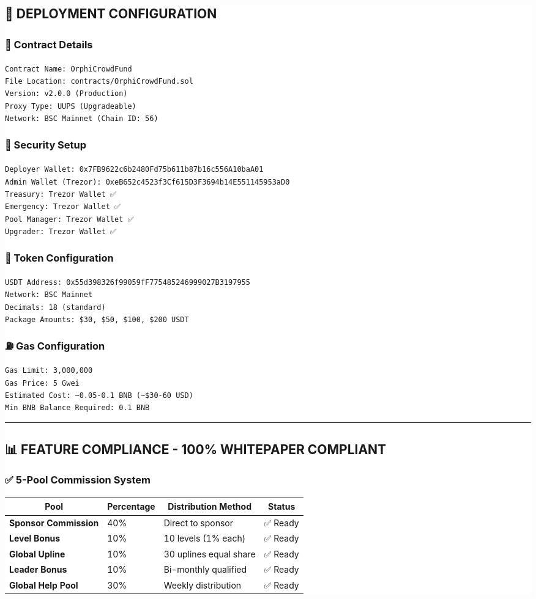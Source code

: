 
## 🚀 **DEPLOYMENT CONFIGURATION**

### **📍 Contract Details**
```
Contract Name: OrphiCrowdFund
File Location: contracts/OrphiCrowdFund.sol
Version: v2.0.0 (Production)
Proxy Type: UUPS (Upgradeable)
Network: BSC Mainnet (Chain ID: 56)
```

### **🔑 Security Setup**
```
Deployer Wallet: 0x7FB9622c6b2480Fd75b611b87b16c556A10baA01
Admin Wallet (Trezor): 0xeB652c4523f3Cf615D3F3694b14E551145953aD0
Treasury: Trezor Wallet ✅
Emergency: Trezor Wallet ✅
Pool Manager: Trezor Wallet ✅
Upgrader: Trezor Wallet ✅
```

### **💎 Token Configuration**
```
USDT Address: 0x55d398326f99059fF775485246999027B3197955
Network: BSC Mainnet
Decimals: 18 (standard)
Package Amounts: $30, $50, $100, $200 USDT
```

### **⛽ Gas Configuration**
```
Gas Limit: 3,000,000
Gas Price: 5 Gwei
Estimated Cost: ~0.05-0.1 BNB (~$30-60 USD)
Min BNB Balance Required: 0.1 BNB
```

---

## 📊 **FEATURE COMPLIANCE - 100% WHITEPAPER COMPLIANT**

### **✅ 5-Pool Commission System**
| Pool | Percentage | Distribution Method | Status |
|------|------------|-------------------|---------|
| **Sponsor Commission** | 40% | Direct to sponsor | ✅ Ready |
| **Level Bonus** | 10% | 10 levels (1% each) | ✅ Ready |
| **Global Upline** | 10% | 30 uplines equal share | ✅ Ready |
| **Leader Bonus** | 10% | Bi-monthly qualified | ✅ Ready |
| **Global Help Pool** | 30% | Weekly distribution | ✅ Ready |
